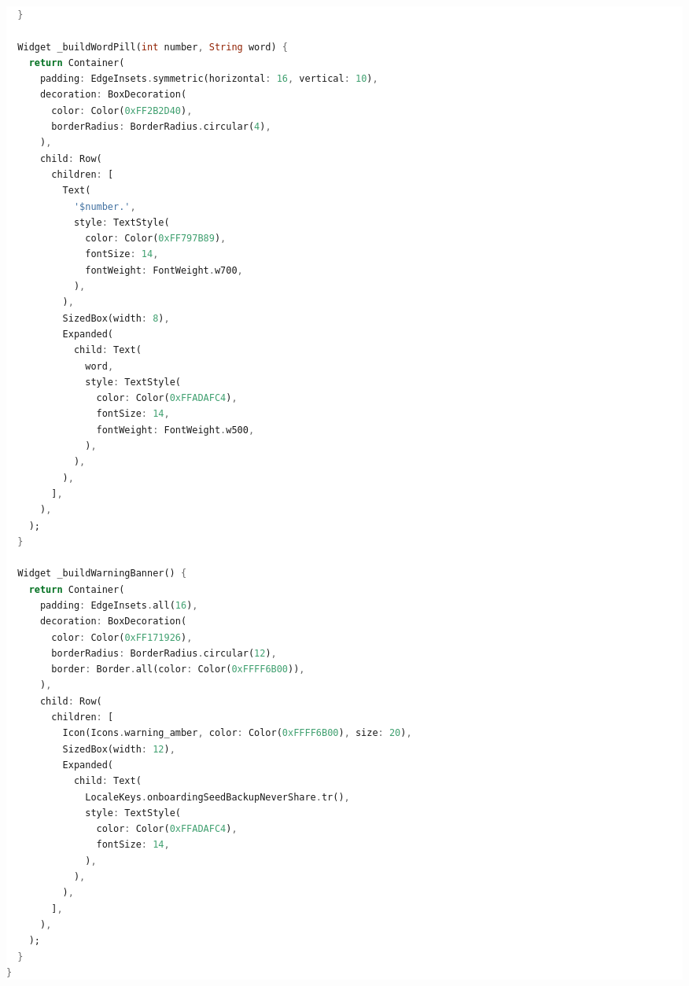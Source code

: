 ```dart
  }

  Widget _buildWordPill(int number, String word) {
    return Container(
      padding: EdgeInsets.symmetric(horizontal: 16, vertical: 10),
      decoration: BoxDecoration(
        color: Color(0xFF2B2D40),
        borderRadius: BorderRadius.circular(4),
      ),
      child: Row(
        children: [
          Text(
            '$number.',
            style: TextStyle(
              color: Color(0xFF797B89),
              fontSize: 14,
              fontWeight: FontWeight.w700,
            ),
          ),
          SizedBox(width: 8),
          Expanded(
            child: Text(
              word,
              style: TextStyle(
                color: Color(0xFFADAFC4),
                fontSize: 14,
                fontWeight: FontWeight.w500,
              ),
            ),
          ),
        ],
      ),
    );
  }

  Widget _buildWarningBanner() {
    return Container(
      padding: EdgeInsets.all(16),
      decoration: BoxDecoration(
        color: Color(0xFF171926),
        borderRadius: BorderRadius.circular(12),
        border: Border.all(color: Color(0xFFFF6B00)),
      ),
      child: Row(
        children: [
          Icon(Icons.warning_amber, color: Color(0xFFFF6B00), size: 20),
          SizedBox(width: 12),
          Expanded(
            child: Text(
              LocaleKeys.onboardingSeedBackupNeverShare.tr(),
              style: TextStyle(
                color: Color(0xFFADAFC4),
                fontSize: 14,
              ),
            ),
          ),
        ],
      ),
    );
  }
}
```
